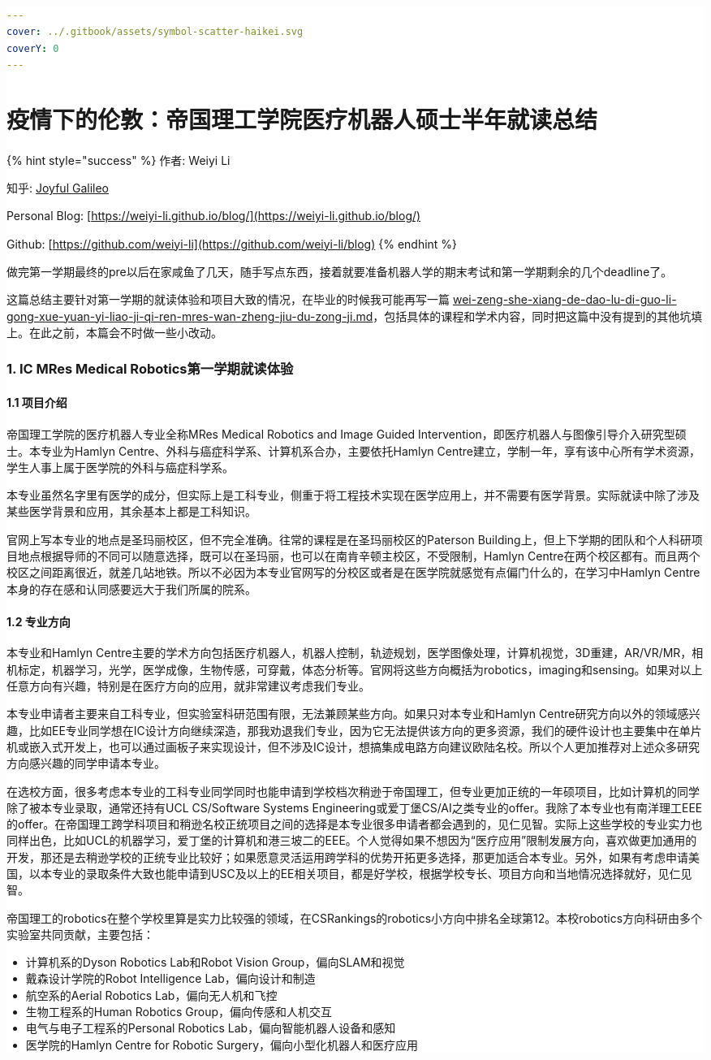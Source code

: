 ```yaml
---
cover: ../.gitbook/assets/symbol-scatter-haikei.svg
coverY: 0
---
```


# 疫情下的伦敦：帝国理工学院医疗机器人硕士半年就读总结

{% hint style="success" %}
作者: Weiyi Li

知乎: [Joyful Galileo](https://www.zhihu.com/people/li-wei-yi-86-54)

Personal Blog: [https://weiyi-li.github.io/blog/](https://weiyi-li.github.io/blog/)

Github: [https://github.com/weiyi-li](https://github.com/weiyi-li/blog)
{% endhint %}

做完第一学期最终的pre以后在家咸鱼了几天，随手写点东西，接着就要准备机器人学的期末考试和第一学期剩余的几个deadline了。

这篇总结主要针对第一学期的就读体验和项目大致的情况，在毕业的时候我可能再写一篇 [wei-zeng-she-xiang-de-dao-lu-di-guo-li-gong-xue-yuan-yi-liao-ji-qi-ren-mres-wan-zheng-jiu-du-zong-ji.md](wei-zeng-she-xiang-de-dao-lu-di-guo-li-gong-xue-yuan-yi-liao-ji-qi-ren-mres-wan-zheng-jiu-du-zong-ji.md "mention")，包括具体的课程和学术内容，同时把这篇中没有提到的其他坑填上。在此之前，本篇会不时做一些小改动。

### 1. IC MRes Medical Robotics第一学期就读体验

#### **1.1 项目介绍**

帝国理工学院的医疗机器人专业全称MRes Medical Robotics and Image Guided Intervention，即医疗机器人与图像引导介入研究型硕士。本专业为Hamlyn Centre、外科与癌症科学系、计算机系合办，主要依托Hamlyn Centre建立，学制一年，享有该中心所有学术资源，学生人事上属于医学院的外科与癌症科学系。

本专业虽然名字里有医学的成分，但实际上是工科专业，侧重于将工程技术实现在医学应用上，并不需要有医学背景。实际就读中除了涉及某些医学背景和应用，其余基本上都是工科知识。

官网上写本专业的地点是圣玛丽校区，但不完全准确。往常的课程是在圣玛丽校区的Paterson Building上，但上下学期的团队和个人科研项目地点根据导师的不同可以随意选择，既可以在圣玛丽，也可以在南肯辛顿主校区，不受限制，Hamlyn Centre在两个校区都有。而且两个校区之间距离很近，就差几站地铁。所以不必因为本专业官网写的分校区或者是在医学院就感觉有点偏门什么的，在学习中Hamlyn Centre本身的存在感和认同感要远大于我们所属的院系。

#### **1.2 专业方向**

本专业和Hamlyn Centre主要的学术方向包括医疗机器人，机器人控制，轨迹规划，医学图像处理，计算机视觉，3D重建，AR/VR/MR，相机标定，机器学习，光学，医学成像，生物传感，可穿戴，体态分析等。官网将这些方向概括为robotics，imaging和sensing。如果对以上任意方向有兴趣，特别是在医疗方向的应用，就非常建议考虑我们专业。

本专业申请者主要来自工科专业，但实验室科研范围有限，无法兼顾某些方向。如果只对本专业和Hamlyn Centre研究方向以外的领域感兴趣，比如EE专业同学想在IC设计方向继续深造，那我劝退我们专业，因为它无法提供该方向的更多资源，我们的硬件设计也主要集中在单片机或嵌入式开发上，也可以通过画板子来实现设计，但不涉及IC设计，想搞集成电路方向建议欧陆名校。所以个人更加推荐对上述众多研究方向感兴趣的同学申请本专业。

在选校方面，很多考虑本专业的工科专业同学同时也能申请到学校档次稍逊于帝国理工，但专业更加正统的一年硕项目，比如计算机的同学除了被本专业录取，通常还持有UCL CS/Software Systems Engineering或爱丁堡CS/AI之类专业的offer。我除了本专业也有南洋理工EEE的offer。在帝国理工跨学科项目和稍逊名校正统项目之间的选择是本专业很多申请者都会遇到的，见仁见智。实际上这些学校的专业实力也同样出色，比如UCL的机器学习，爱丁堡的计算机和港三坡二的EEE。个人觉得如果不想因为“医疗应用”限制发展方向，喜欢做更加通用的开发，那还是去稍逊学校的正统专业比较好；如果愿意灵活运用跨学科的优势开拓更多选择，那更加适合本专业。另外，如果有考虑申请美国，以本专业的录取条件大致也能申请到USC及以上的EE相关项目，都是好学校，根据学校专长、项目方向和当地情况选择就好，见仁见智。

帝国理工的robotics在整个学校里算是实力比较强的领域，在CSRankings的robotics小方向中排名全球第12。本校robotics方向科研由多个实验室共同贡献，主要包括：

* 计算机系的Dyson Robotics Lab和Robot Vision Group，偏向SLAM和视觉
* 戴森设计学院的Robot Intelligence Lab，偏向设计和制造
* 航空系的Aerial Robotics Lab，偏向无人机和飞控
* 生物工程系的Human Robotics Group，偏向传感和人机交互
* 电气与电子工程系的Personal Robotics Lab，偏向智能机器人设备和感知
* 医学院的Hamlyn Centre for Robotic Surgery，偏向小型化机器人和医疗应用
